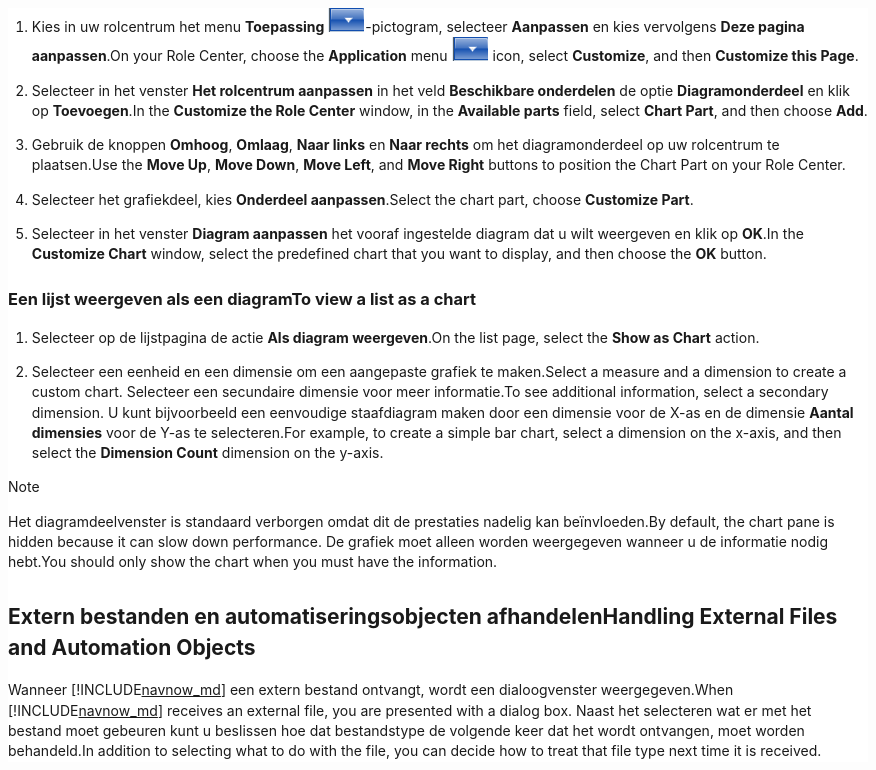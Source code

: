 1.  <span data-ttu-id="be5be-301">Kies in uw rolcentrum het menu **Toepassing** ![knop van menu Toepassing op menubalk](media/applicationmenuicon.png "ApplicationMenuIcon")-pictogram, selecteer  **Aanpassen** en kies vervolgens **Deze pagina aanpassen**.</span><span class="sxs-lookup"><span data-stu-id="be5be-301">On your Role Center, choose the **Application** menu ![Application Menu button in menu bar](media/applicationmenuicon.png "ApplicationMenuIcon") icon, select **Customize**, and then **Customize this Page**.</span></span>  
  
2.  <span data-ttu-id="be5be-302">Selecteer in het venster **Het rolcentrum aanpassen** in het veld **Beschikbare onderdelen** de optie **Diagramonderdeel** en klik op **Toevoegen**.</span><span class="sxs-lookup"><span data-stu-id="be5be-302">In the **Customize the Role Center** window, in the **Available parts** field, select **Chart Part**, and then choose **Add**.</span></span>  
  
3.  <span data-ttu-id="be5be-303">Gebruik de knoppen **Omhoog**, **Omlaag**, **Naar links** en **Naar rechts** om het diagramonderdeel op uw rolcentrum te plaatsen.</span><span class="sxs-lookup"><span data-stu-id="be5be-303">Use the **Move Up**, **Move Down**, **Move Left**, and **Move Right** buttons to position the Chart Part on your Role Center.</span></span>  
  
4.  <span data-ttu-id="be5be-304">Selecteer het grafiekdeel, kies **Onderdeel aanpassen**.</span><span class="sxs-lookup"><span data-stu-id="be5be-304">Select the chart part, choose **Customize Part**.</span></span>  
  
5.  <span data-ttu-id="be5be-305">Selecteer in het venster **Diagram aanpassen** het vooraf ingestelde diagram dat u wilt weergeven en klik op **OK**.</span><span class="sxs-lookup"><span data-stu-id="be5be-305">In the **Customize Chart** window, select the predefined chart that you want to display, and then choose the **OK** button.</span></span>  
  
### <a name="to-view-a-list-as-a-chart"></a><span data-ttu-id="be5be-306">Een lijst weergeven als een diagram</span><span class="sxs-lookup"><span data-stu-id="be5be-306">To view a list as a chart</span></span>  
  
1.  <span data-ttu-id="be5be-307">Selecteer op de lijstpagina de actie **Als diagram weergeven**.</span><span class="sxs-lookup"><span data-stu-id="be5be-307">On the list page, select the **Show as Chart** action.</span></span>  
  
2.  <span data-ttu-id="be5be-308">Selecteer een eenheid en een dimensie om een aangepaste grafiek te maken.</span><span class="sxs-lookup"><span data-stu-id="be5be-308">Select a measure and a dimension to create a custom chart.</span></span> <span data-ttu-id="be5be-309">Selecteer een secundaire dimensie voor meer informatie.</span><span class="sxs-lookup"><span data-stu-id="be5be-309">To see additional information, select a secondary dimension.</span></span> <span data-ttu-id="be5be-310">U kunt bijvoorbeeld een eenvoudige staafdiagram maken door een dimensie voor de X-as en de dimensie **Aantal dimensies** voor de Y-as te selecteren.</span><span class="sxs-lookup"><span data-stu-id="be5be-310">For example, to create a simple bar chart, select a dimension on the x-axis, and then select the **Dimension Count** dimension on the y-axis.</span></span>  
  
> [!NOTE]  
>  <span data-ttu-id="be5be-311">Het diagramdeelvenster is standaard verborgen omdat dit de prestaties nadelig kan beïnvloeden.</span><span class="sxs-lookup"><span data-stu-id="be5be-311">By default, the chart pane is hidden because it can slow down performance.</span></span> <span data-ttu-id="be5be-312">De grafiek moet alleen worden weergegeven wanneer u de informatie nodig hebt.</span><span class="sxs-lookup"><span data-stu-id="be5be-312">You should only show the chart when you must have the information.</span></span>  
    
## <a name="handling-external-files-and-automation-objects"></a><span data-ttu-id="be5be-313">Extern bestanden en automatiseringsobjecten afhandelen</span><span class="sxs-lookup"><span data-stu-id="be5be-313">Handling External Files and Automation Objects</span></span>
<span data-ttu-id="be5be-314">Wanneer [!INCLUDE[navnow_md](includes/navnow_md.md)] een extern bestand ontvangt, wordt een dialoogvenster weergegeven.</span><span class="sxs-lookup"><span data-stu-id="be5be-314">When [!INCLUDE[navnow_md](includes/navnow_md.md)] receives an external file, you are presented with a dialog box.</span></span> <span data-ttu-id="be5be-315">Naast het selecteren wat er met het bestand moet gebeuren kunt u beslissen hoe dat bestandstype de volgende keer dat het wordt ontvangen, moet worden behandeld.</span><span class="sxs-lookup"><span data-stu-id="be5be-315">In addition to selecting what to do with the file, you can decide how to treat that file type next time it is received.</span></span>  
  